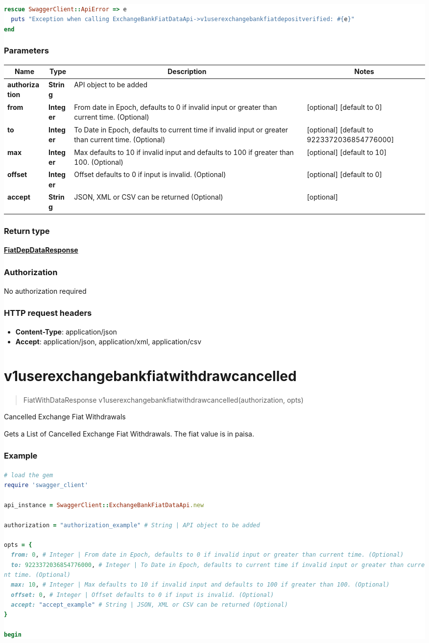 ```ruby
rescue SwaggerClient::ApiError => e
  puts "Exception when calling ExchangeBankFiatDataApi->v1userexchangebankfiatdepositverified: #{e}"
end
```

### Parameters

Name | Type | Description  | Notes
------------- | ------------- | ------------- | -------------
 **authorization** | **String**| API object to be added | 
 **from** | **Integer**| From date in Epoch, defaults to 0 if invalid input or greater than current time. (Optional) | [optional] [default to 0]
 **to** | **Integer**| To Date in Epoch, defaults to current time if invalid input or greater than current time. (Optional) | [optional] [default to 9223372036854776000]
 **max** | **Integer**| Max defaults to 10 if invalid input and defaults to 100 if greater than 100. (Optional) | [optional] [default to 10]
 **offset** | **Integer**| Offset defaults to 0 if input is invalid. (Optional) | [optional] [default to 0]
 **accept** | **String**| JSON, XML or CSV can be returned (Optional) | [optional] 

### Return type

[**FiatDepDataResponse**](FiatDepDataResponse.md)

### Authorization

No authorization required

### HTTP request headers

 - **Content-Type**: application/json
 - **Accept**: application/json, application/xml, application/csv



# **v1userexchangebankfiatwithdrawcancelled**
> FiatWithDataResponse v1userexchangebankfiatwithdrawcancelled(authorization, opts)

Cancelled Exchange Fiat Withdrawals

Gets a List of Cancelled Exchange Fiat Withdrawals. The fiat value is in paisa.

### Example
```ruby
# load the gem
require 'swagger_client'

api_instance = SwaggerClient::ExchangeBankFiatDataApi.new

authorization = "authorization_example" # String | API object to be added

opts = { 
  from: 0, # Integer | From date in Epoch, defaults to 0 if invalid input or greater than current time. (Optional)
  to: 9223372036854776000, # Integer | To Date in Epoch, defaults to current time if invalid input or greater than current time. (Optional)
  max: 10, # Integer | Max defaults to 10 if invalid input and defaults to 100 if greater than 100. (Optional)
  offset: 0, # Integer | Offset defaults to 0 if input is invalid. (Optional)
  accept: "accept_example" # String | JSON, XML or CSV can be returned (Optional)
}

begin
```
